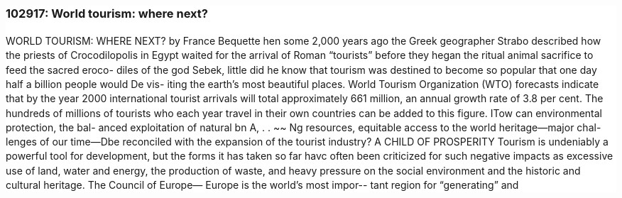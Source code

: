 
### 102917: World tourism: where next?

WORLD TOURISM: WHERE NEXT? 
by France Bequette 
hen some 2,000 years ago 
the Greek geographer 
Strabo described how the priests 
of Crocodilopolis in Egypt waited 
for the arrival of Roman “tourists” 
before they hegan the ritual animal 
sacrifice to feed the sacred eroco- 
diles of the god Sebek, little did he 
know that tourism was destined to 
become so popular that one day 
half a billion people would De vis- 
iting the earth’s most beautiful 
places. 
World Tourism Organization 
(WTO) forecasts indicate that by 
the year 2000 international tourist 
arrivals will total approximately 
661 million, an annual growth rate 
of 3.8 per cent. The hundreds of 
millions of tourists who each year 
travel in their own countries can 
be added to this figure. ITow can 
environmental protection, the bal- 
anced exploitation of natural 
bn A, . . 
~~ Ng 
resources, equitable access to 
the world heritage—major chal- 
lenges of our time—Dbe reconciled 
with the expansion of the tourist 
industry? 
A CHILD OF PROSPERITY 
Tourism is undeniably a powerful 
tool for development, but the forms 
it has taken so far havc often been 
criticized for such negative 
impacts as excessive use of land, 
water and energy, the production 
of waste, and heavy pressure on the 
social environment and the historic 
and cultural heritage. 
The Council of Europe— 
Europe is the world’s most impor-- 
tant region for “generating” and 

